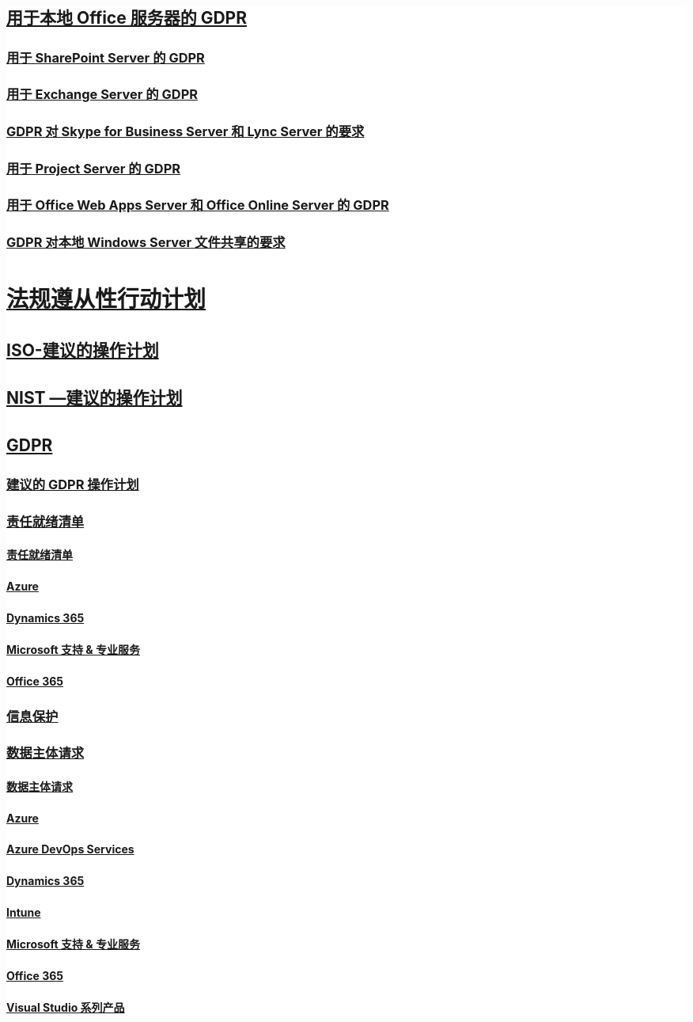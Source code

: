 ## [用于本地 Office 服务器的 GDPR](gdpr-for-office-servers.md)
### [用于 SharePoint Server 的 GDPR](gdpr-for-sharepoint-server.md)
### [用于 Exchange Server 的 GDPR](gdpr-for-exchange-server.md)
### [GDPR 对 Skype for Business Server 和 Lync Server 的要求](gdpr-for-skype-for-business-server.md)
### [用于 Project Server 的 GDPR](gdpr-for-project-server.md)
### [用于 Office Web Apps Server 和 Office Online Server 的 GDPR](gdpr-for-office-online-server.md)
### [GDPR 对本地 Windows Server 文件共享的要求](gdpr-for-on-premises-file-shares.md)

# [法规遵从性行动计划](compliance-solutions-overview.md)

## [ISO-建议的操作计划](iso-action-plan.md)
## [NIST —建议的操作计划](nist-action-plan.md) 

## [GDPR](gdpr.md)
### [建议的 GDPR 操作计划](gdpr-action-plan.md)

### [责任就绪清单]()
#### [责任就绪清单](gdpr-arc.md)
#### [Azure](gdpr-arc-azure.md)
#### [Dynamics 365](gdpr-arc-dynamics365.md)
#### [Microsoft 支持 & 专业服务](gdpr-arc-prof-services.md)
#### [Office 365](gdpr-arc-office365.md)

### [信息保护](gdpr-information-protection.md)

### [数据主体请求]()
#### [数据主体请求](gdpr-data-subject-requests.md)
#### [Azure](gdpr-dsr-azure.md)
#### [Azure DevOps Services](gdpr-dsr-vsts.md)
#### [Dynamics 365](gdpr-dsr-dynamics365.md)
#### [Intune](gdpr-dsr-intune.md)
#### [Microsoft 支持 & 专业服务](gdpr-dsr-prof-services.md)
#### [Office 365](gdpr-dsr-office365.md)
#### [Visual Studio 系列产品](gdpr-dsr-visual-studio-family.md)
